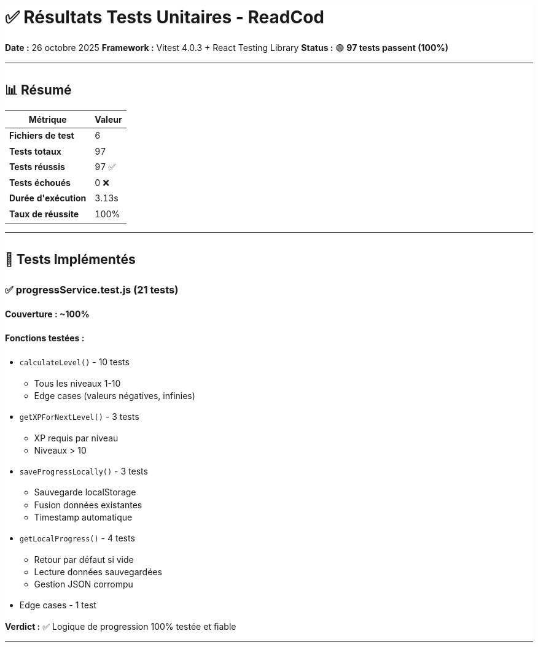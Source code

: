 # ✅ Résultats Tests Unitaires - ReadCod

**Date :** 26 octobre 2025
**Framework :** Vitest 4.0.3 + React Testing Library
**Status :** 🟢 **97 tests passent (100%)**

---

## 📊 Résumé

| Métrique | Valeur |
|----------|---------|
| **Fichiers de test** | 6 |
| **Tests totaux** | 97 |
| **Tests réussis** | 97 ✅ |
| **Tests échoués** | 0 ❌ |
| **Durée d'exécution** | 3.13s |
| **Taux de réussite** | 100% |

---

## 📁 Tests Implémentés

### ✅ progressService.test.js (21 tests)
**Couverture : ~100%**

#### Fonctions testées :
- `calculateLevel()` - 10 tests
  - Tous les niveaux 1-10
  - Edge cases (valeurs négatives, infinies)

- `getXPForNextLevel()` - 3 tests
  - XP requis par niveau
  - Niveaux > 10

- `saveProgressLocally()` - 3 tests
  - Sauvegarde localStorage
  - Fusion données existantes
  - Timestamp automatique

- `getLocalProgress()` - 4 tests
  - Retour par défaut si vide
  - Lecture données sauvegardées
  - Gestion JSON corrompu

- Edge cases - 1 test

**Verdict :** ✅ Logique de progression 100% testée et fiable

---
